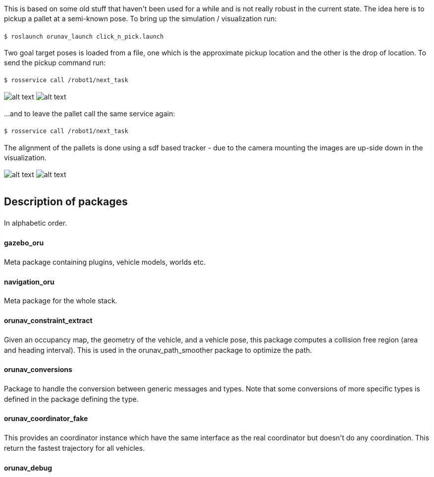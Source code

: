 This is based on some old stuff that haven't been used for a while and is not really robust in the current state. The idea here is to pickup a pallet at a semi-known pose. To bring up the simulation / visualization run:

`$ roslaunch orunav_launch click_n_pick.launch`

Two goal target poses is loaded from a file, one which is the approximate pickup location and the other is the drop of location. To send the pickup command run:

`$ rosservice call /robot1/next_task`

![alt text][rviz_pallet_picking] 
![alt text][gazebo_pallet_picking] 

...and to leave the pallet call the same service again:

`$ rosservice call /robot1/next_task`

The alignment of the pallets is done using a sdf based tracker - due to the camera mounting the images are up-side down in the visualization.

![alt text][sdf_pallet_model]
![alt text][sdf_pallet_aligned]


[sdf_pallet_model]: https://github.com/OrebroUniversity/navigation_oru-release/blob/master/docs/figs/sdf_pallet_model.png "SDF model of an EUR-pallet"
[sdf_pallet_aligned]: https://github.com/OrebroUniversity/navigation_oru-release/blob/master/docs/figs/sdf_pallet_aligned.png "The aligned pallet"
[rviz_pallet_picking]: https://github.com/OrebroUniversity/navigation_oru-release/blob/master/docs/figs/rviz_pallet_picking.png "RViz visualization of pallet picking, the red box is the initial pallet pose estimate and the green one is the estimated one."
[gazebo_pallet_picking]: https://github.com/OrebroUniversity/navigation_oru-release/blob/master/docs/figs/gazebo_pallet_picking.png "Gazebo view of the pallet picking."


## Description of packages

In alphabetic order.

#### gazebo_oru

Meta package containing plugins, vehicle models, worlds etc.

#### navigation_oru

Meta package for the whole stack.

####  orunav_constraint_extract

Given an occupancy map, the geometry of the vehicle, and a vehicle pose, this package computes a collision free region (area and heading interval). This is used in the orunav_path_smoother package to optimize the path.

#### orunav_conversions

Package to handle the conversion between generic messages and types. Note that some conversions of more specific types is defined in the package defining the type.

#### orunav_coordinator_fake

This provides an coordinator instance which have the same interface as the real coordinator but doesn't do any coordination. This return the fastest trajectory for all vehicles.

#### orunav_debug


[gazebo_single_truck]: https://github.com/OrebroUniversity/navigation_oru-release/blob/master/docs/figs/gazebo_single_truck.png "Gazebo simulation of the AASS basement with a single forklift"
[rviz_single_truck]: https://github.com/OrebroUniversity/navigation_oru-release/blob/master/docs/figs/rviz_single_truck.png "RViz visualization of the AASS basement with a single forklift"
[rviz_task_bar]: https://github.com/OrebroUniversity/navigation_oru-release/blob/master/docs/figs/rviz_task_bar.png "RViz task bar"
[rviz_single_truck_run]: https://github.com/OrebroUniversity/navigation_oru-release/blob/master/docs/figs/rviz_single_truck_run.png "RViz visualization of a sample run"
[rviz_multiple_trucks_run]: https://github.com/OrebroUniversity/navigation_oru-release/blob/master/docs/figs/rviz_multiple_trucks_run.png "RViz visualization of a sample run with three vehicles"